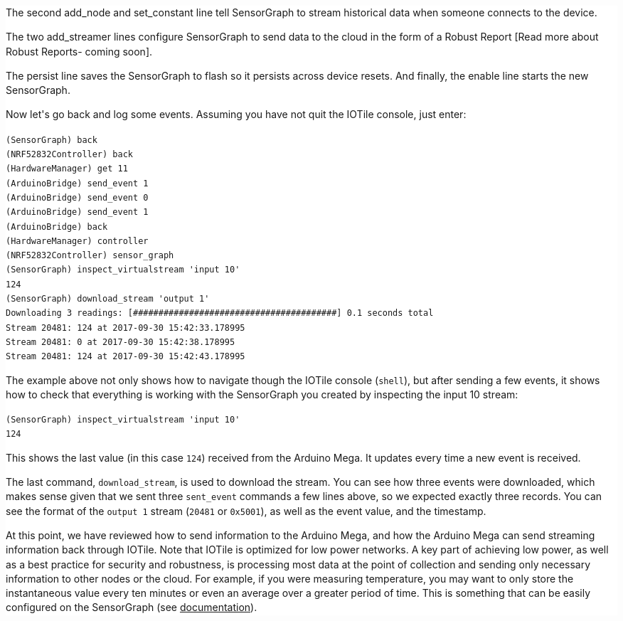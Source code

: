 The second add_node and set_constant line tell SensorGraph to stream historical data when someone connects to the device.

The two add_streamer lines configure SensorGraph to send data to the cloud in the form of a Robust Report [Read more about Robust Reports- coming soon].

The persist line saves the SensorGraph to flash so it persists across device resets.  And finally, the enable line starts the new SensorGraph.

Now let's go back and log some events. Assuming you have not quit the IOTile console, just enter:

```
(SensorGraph) back
(NRF52832Controller) back
(HardwareManager) get 11
(ArduinoBridge) send_event 1
(ArduinoBridge) send_event 0
(ArduinoBridge) send_event 1
(ArduinoBridge) back
(HardwareManager) controller
(NRF52832Controller) sensor_graph
(SensorGraph) inspect_virtualstream 'input 10'
124
(SensorGraph) download_stream 'output 1'
Downloading 3 readings: [########################################] 0.1 seconds total   
Stream 20481: 124 at 2017-09-30 15:42:33.178995
Stream 20481: 0 at 2017-09-30 15:42:38.178995
Stream 20481: 124 at 2017-09-30 15:42:43.178995
```

The example above not only shows how to navigate though the IOTile console (`shell`), but after sending a few events, it shows how to check that everything is working with the SensorGraph you created by inspecting the input 10 stream:

```
(SensorGraph) inspect_virtualstream 'input 10'
124
```

This shows the last value (in this case `124`) received from the Arduino Mega.  It updates every time a new event is received.

The last command, `download_stream`, is used to download the stream. You can see how three events were downloaded, which makes sense given that we sent three `sent_event` commands a few lines above, so we expected exactly three records. You can see the format of the `output 1` stream (`20481` or `0x5001`), as well as the event value, and the timestamp.

At this point, we have reviewed how to send information to the Arduino Mega, and how the Arduino Mega can send streaming information back through IOTile. Note that IOTile is optimized for low power networks.  A key part of achieving low power, as well as a best practice for security and robustness, is processing most data at the point of collection and sending only necessary information to other nodes or the cloud. For example, if you were measuring temperature, you may want to only store the instantaneous value every ten minutes or even an average over a greater period of time. This is something that can be easily configured on the SensorGraph (see [documentation](http://coretools.readthedocs.io/en/latest/tutorials.html#introduction-to-sensorgraph)).

